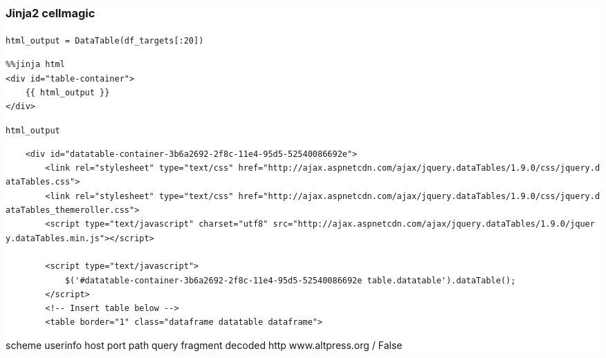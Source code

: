 


### Jinja2 cellmagic


```
html_output = DataTable(df_targets[:20])
```


```
%%jinja html
<div id="table-container">
    {{ html_output }}
</div>
```




<div id="table-container">
    <IPython.core.display.HTML object at 0x7f042eaa02d0>
</div>




```
html_output
```





        <div id="datatable-container-3b6a2692-2f8c-11e4-95d5-52540086692e">
            <link rel="stylesheet" type="text/css" href="http://ajax.aspnetcdn.com/ajax/jquery.dataTables/1.9.0/css/jquery.dataTables.css">
            <link rel="stylesheet" type="text/css" href="http://ajax.aspnetcdn.com/ajax/jquery.dataTables/1.9.0/css/jquery.dataTables_themeroller.css">
            <script type="text/javascript" charset="utf8" src="http://ajax.aspnetcdn.com/ajax/jquery.dataTables/1.9.0/jquery.dataTables.min.js"></script>

            <script type="text/javascript">
                $('#datatable-container-3b6a2692-2f8c-11e4-95d5-52540086692e table.datatable').dataTable();
            </script>
            <!-- Insert table below -->
            <table border="1" class="dataframe datatable dataframe">
  <thead>
    <tr style="text-align: right;">
      <th>scheme</th>
      <th>userinfo</th>
      <th>host</th>
      <th>port</th>
      <th>path</th>
      <th>query</th>
      <th>fragment</th>
      <th>decoded</th>
    </tr>
  </thead>
  <tbody>
    <tr>
      <td> http</td>
      <td> </td>
      <td>               www.altpress.org</td>
      <td> </td>
      <td>                  /</td>
      <td> </td>
      <td> </td>
      <td> False</td>
    </tr>
    <tr>